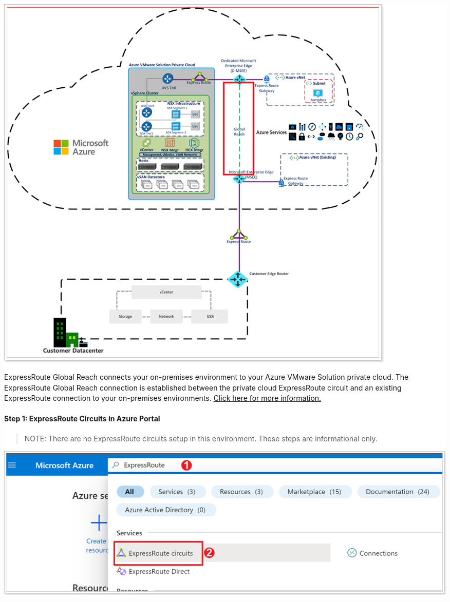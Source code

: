 ![](Mod1Task1Pic8.png)

ExpressRoute Global Reach connects your on-premises environment to your Azure VMware Solution private cloud. The ExpressRoute Global Reach connection is established between the private cloud ExpressRoute circuit and an existing ExpressRoute connection to your on-premises environments. [Click here for more information.](https://docs.microsoft.com/en-us/azure/azure-vmware/tutorial-expressroute-global-reach-private-cloud)

#### Step 1: ExpressRoute Circuits in Azure Portal

> NOTE: There are no ExpressRoute circuits setup in this environment. These steps are informational only.

![](Mod1Task1Pic9.png)
